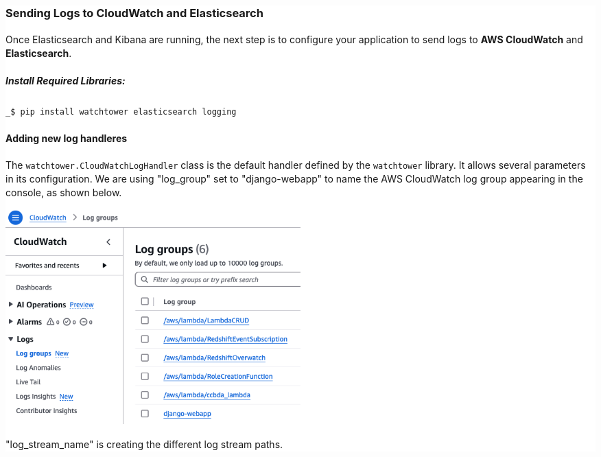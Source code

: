 ### Sending Logs to CloudWatch and Elasticsearch

Once Elasticsearch and Kibana are running, the next step is to configure your application to send logs to
**AWS CloudWatch** and **Elasticsearch**.

##### Install Required Libraries:

```bash
_$ pip install watchtower elasticsearch logging
```

#### Adding new log handleres

The `watchtower.CloudWatchLogHandler` class is the default handler defined by the `watchtower` library. It allows
several parameters in its configuration. We are using "log_group" set to "django-webapp" to name the AWS CloudWatch 
log group appearing in the console, as shown below.

<img alt="Lab07-CloudWatch_logGroups.png" src="images/Lab07-CloudWatch_logGroups.png" width="50%"/>

"log_stream_name" is creating the different log stream paths.
